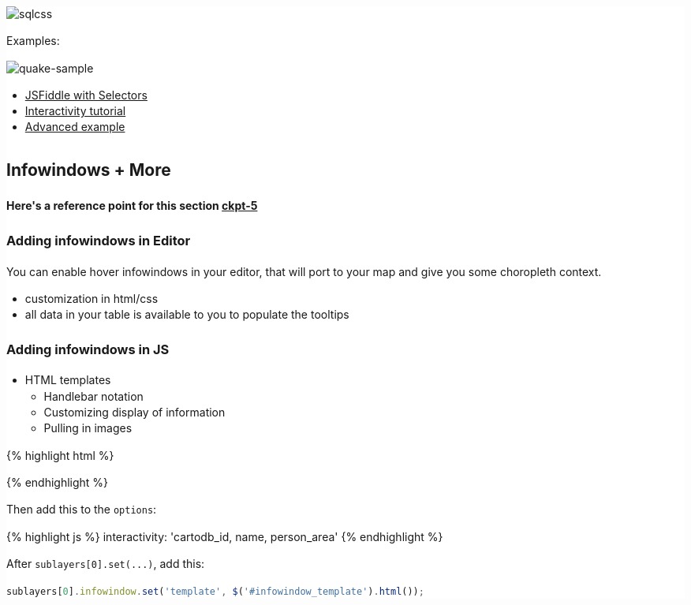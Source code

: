 ![sqlcss](https://raw.githubusercontent.com/auremoser/prado-2015/master/img/5.jpg)

Examples:

![quake-sample](https://raw.githubusercontent.com/auremoser/nicar-test/master/img/quakes.png)

+ [JSFiddle with Selectors](http://jsfiddle.net/gh/get/library/pure/CartoDB/academy/tree/master/t/03-cartodbjs-ground-up/lesson-3/jsfiddle_demo_cartocss)
+ [Interactivity tutorial](http://docs.cartodb.com/tutorials/custom_interactivity.html)
+ [Advanced example](http://byndhack.herokuapp.com/)


## Infowindows + More
#### Here's a reference point for this section [ckpt-5](https://github.com/auremoser/prado-2015/tree/master/ckpt-5-buttons)

### Adding infowindows in Editor
You can enable hover infowindows in your editor, that will port to your map and give you some choropleth context.

* customization in html/css
* all data in your table is available to you to populate the tooltips

### Adding infowindows in JS
* HTML templates
    * Handlebar notation
    * Customizing display of information
    * Pulling in images

{% highlight html %}
<script type="infowindow/html" id="infowindow_template">
<div class="cartodb-tooltip-content-wrapper">
  <div class="cartodb-tooltip-content">
    <h4>Person Area:</h4>
    <p>{{person_area}}</p>
    <h4>% Area:</h4>
    <p>{{area}}</p>
  </div>
</div>
</script>
{% endhighlight %}

Then add this to the `options`:

{% highlight js %}
interactivity: 'cartodb_id, name, person_area'
{% endhighlight %}

After `sublayers[0].set(...)`, add this:

```javascript
sublayers[0].infowindow.set('template', $('#infowindow_template').html());
```
